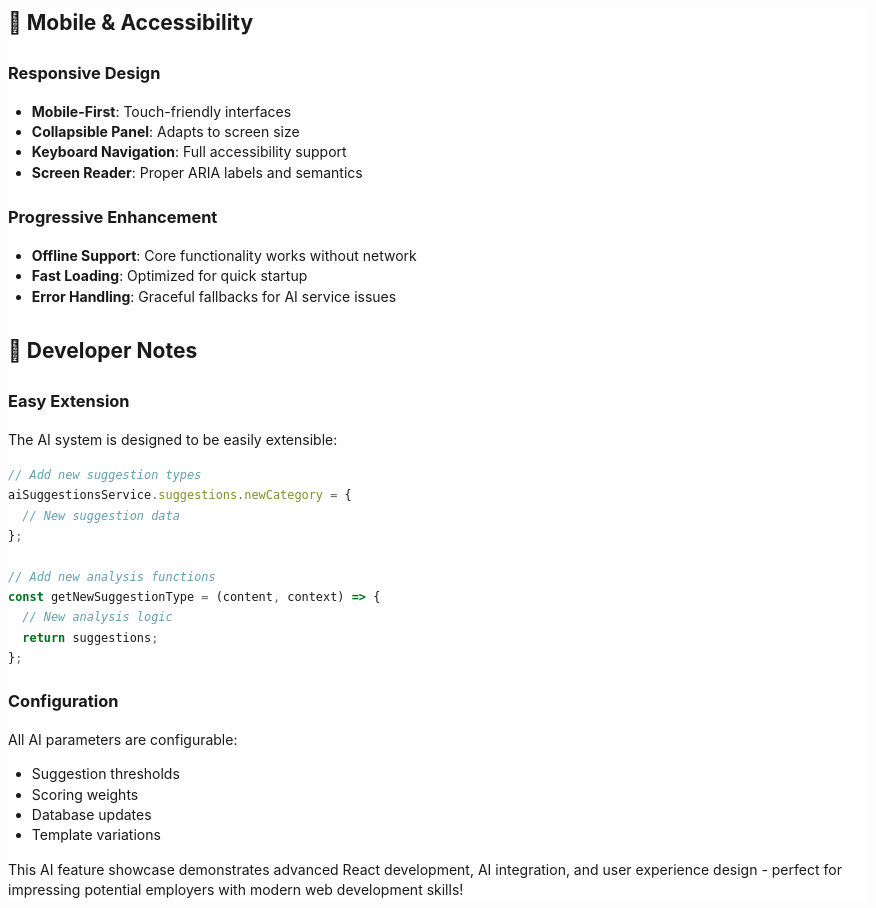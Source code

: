 ## 📱 Mobile & Accessibility

### Responsive Design
- **Mobile-First**: Touch-friendly interfaces
- **Collapsible Panel**: Adapts to screen size
- **Keyboard Navigation**: Full accessibility support
- **Screen Reader**: Proper ARIA labels and semantics

### Progressive Enhancement
- **Offline Support**: Core functionality works without network
- **Fast Loading**: Optimized for quick startup
- **Error Handling**: Graceful fallbacks for AI service issues

## 🔧 Developer Notes

### Easy Extension
The AI system is designed to be easily extensible:

```javascript
// Add new suggestion types
aiSuggestionsService.suggestions.newCategory = {
  // New suggestion data
};

// Add new analysis functions
const getNewSuggestionType = (content, context) => {
  // New analysis logic
  return suggestions;
};
```

### Configuration
All AI parameters are configurable:
- Suggestion thresholds
- Scoring weights
- Database updates
- Template variations

This AI feature showcase demonstrates advanced React development, AI integration, and user experience design - perfect for impressing potential employers with modern web development skills!
